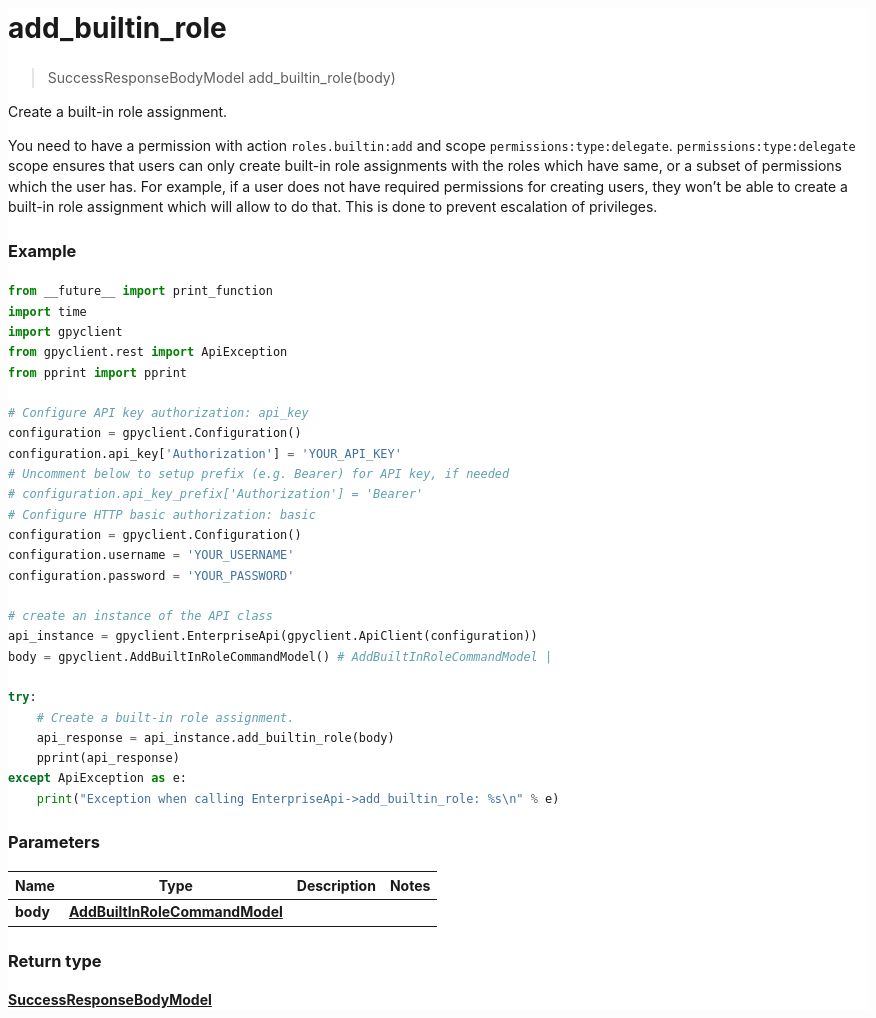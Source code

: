 
# **add_builtin_role**
> SuccessResponseBodyModel add_builtin_role(body)

Create a built-in role assignment.

You need to have a permission with action `roles.builtin:add` and scope `permissions:type:delegate`. `permissions:type:delegate` scope ensures that users can only create built-in role assignments with the roles which have same, or a subset of permissions which the user has. For example, if a user does not have required permissions for creating users, they won’t be able to create a built-in role assignment which will allow to do that. This is done to prevent escalation of privileges.

### Example
```python
from __future__ import print_function
import time
import gpyclient
from gpyclient.rest import ApiException
from pprint import pprint

# Configure API key authorization: api_key
configuration = gpyclient.Configuration()
configuration.api_key['Authorization'] = 'YOUR_API_KEY'
# Uncomment below to setup prefix (e.g. Bearer) for API key, if needed
# configuration.api_key_prefix['Authorization'] = 'Bearer'
# Configure HTTP basic authorization: basic
configuration = gpyclient.Configuration()
configuration.username = 'YOUR_USERNAME'
configuration.password = 'YOUR_PASSWORD'

# create an instance of the API class
api_instance = gpyclient.EnterpriseApi(gpyclient.ApiClient(configuration))
body = gpyclient.AddBuiltInRoleCommandModel() # AddBuiltInRoleCommandModel | 

try:
    # Create a built-in role assignment.
    api_response = api_instance.add_builtin_role(body)
    pprint(api_response)
except ApiException as e:
    print("Exception when calling EnterpriseApi->add_builtin_role: %s\n" % e)
```

### Parameters

Name | Type | Description  | Notes
------------- | ------------- | ------------- | -------------
 **body** | [**AddBuiltInRoleCommandModel**](AddBuiltInRoleCommandModel.md)|  | 

### Return type

[**SuccessResponseBodyModel**](SuccessResponseBodyModel.md)
